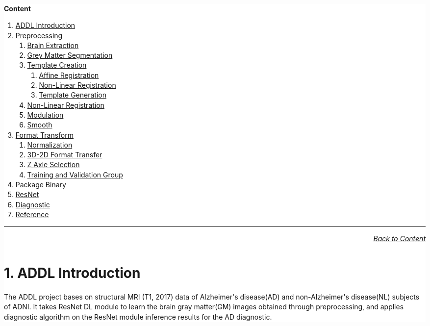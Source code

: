 <a id="toc_content">**Content**</a>
1. [ADDL Introduction](#toc1)
1. [Preprocessing](#toc2)
   1. [Brain Extraction](#toc2.1)
   1. [Grey Matter Segmentation](#toc2.2)
   1. [Template Creation](#toc2.3)
      1. [Affine Registration](#toc2.3.1)
      1. [Non-Linear Registration](#toc2.3.2)
      1. [Template Generation](#toc2.3.3)
   1. [Non-Linear Registration](#toc2.4)
   1. [Modulation](#toc2.5)
   1. [Smooth](#toc2.6)
1. [Format Transform](#toc3)
   1. [Normalization](#toc3.1)
   1. [3D-2D Format Transfer](#toc3.2)
   1. [Z Axle Selection](#toc3.3)
   1. [Training and Validation Group](#toc3.4)
1. [Package Binary](#toc4)
1. [ResNet](#toc5)
1. [Diagnostic](#toc6)
1. [Reference](#toc7)

----
[<p align='right'>*Back to Content*</p>](#toc_content)

# <a id="toc1">1. ADDL Introduction</a>
The ADDL project bases on structural MRI (T1, 2017) data of Alzheimer's disease(AD) and non-Alzheimer's disease(NL) subjects of ADNI. It takes ResNet DL module to learn the brain gray matter(GM) images obtained through preprocessing, and applies diagnostic algorithm on the ResNet module inference results for the AD diagnostic.
